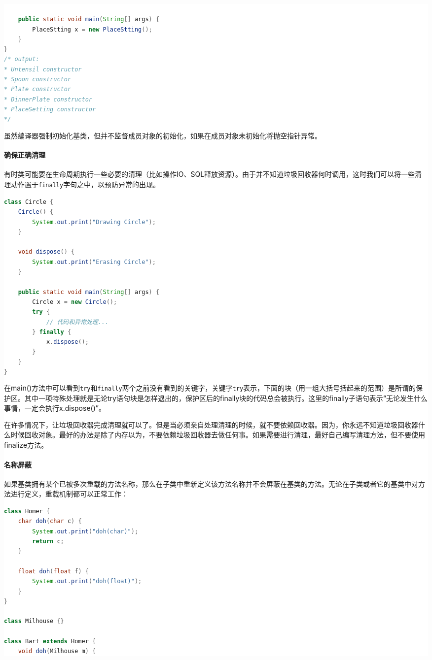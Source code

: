 ```java
    
    public static void main(String[] args) {
        PlaceStting x = new PlaceStting();
    }
}
/* output:
* Untensil constructor
* Spoon constructor
* Plate constructor
* DinnerPlate constructor
* PlaceSetting constructor
*/
```

虽然编译器强制初始化基类，但并不监督成员对象的初始化，如果在成员对象未初始化将抛空指针异常。

#### 确保正确清理

有时类可能要在生命周期执行一些必要的清理（比如操作IO、SQL释放资源）。由于并不知道垃圾回收器何时调用，这时我们可以将一些清理动作置于`finally`字句之中，以预防异常的出现。

```java
class Circle {
    Circle() {
        System.out.print("Drawing Circle");
    } 
    
    void dispose() {
        System.out.print("Erasing Circle");
    }
    
    public static void main(String[] args) {
        Circle x = new Circle();
        try {
            // 代码和异常处理...
        } finally {
            x.dispose(); 
        }
    }
}
```

在main()方法中可以看到`try`和`finally`两个之前没有看到的关键字，关键字`try`表示，下面的块（用一组大括号括起来的范围）是所谓的保护区。其中一项特殊处理就是无论try语句块是怎样退出的，保护区后的finally块的代码总会被执行。这里的finally子语句表示“无论发生什么事情，一定会执行x.dispose()”。

在许多情况下，让垃圾回收器完成清理就可以了。但是当必须亲自处理清理的时候，就不要依赖回收器。因为，你永远不知道垃圾回收器什么时候回收对象。最好的办法是除了内存以为，不要依赖垃圾回收器去做任何事。如果需要进行清理，最好自己编写清理方法，但不要使用finalize方法。

#### 名称屏蔽

如果基类拥有某个已被多次重载的方法名称，那么在子类中重新定义该方法名称并不会屏蔽在基类的方法。无论在子类或者它的基类中对方法进行定义，重载机制都可以正常工作：

```java
class Homer {
    char doh(char c) {
        System.out.print("doh(char)");
        return c;
    }
    
    float doh(float f) {
        System.out.print("doh(float)");
    }
}

class Milhouse {}

class Bart extends Homer {
    void doh(Milhouse m) {
```